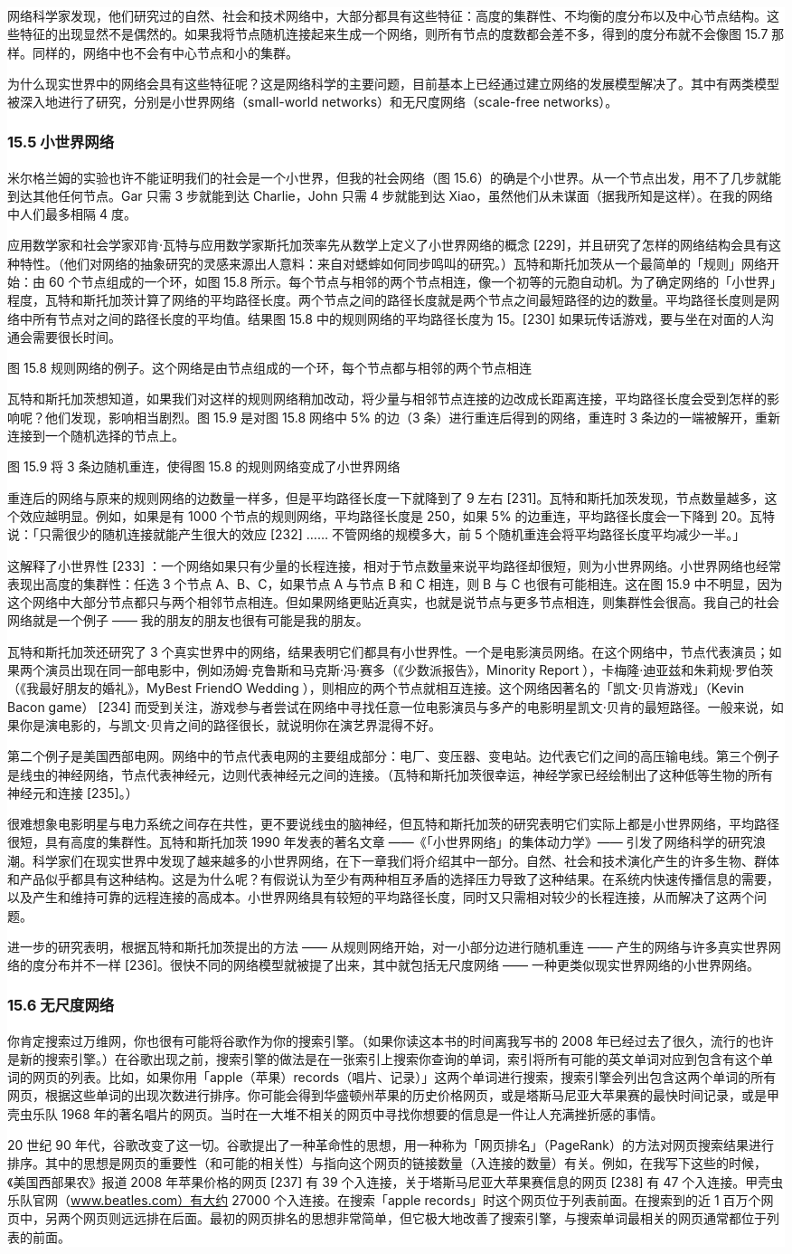网络科学家发现，他们研究过的自然、社会和技术网络中，大部分都具有这些特征：高度的集群性、不均衡的度分布以及中心节点结构。这些特征的出现显然不是偶然的。如果我将节点随机连接起来生成一个网络，则所有节点的度数都会差不多，得到的度分布就不会像图 15.7 那样。同样的，网络中也不会有中心节点和小的集群。

为什么现实世界中的网络会具有这些特征呢？这是网络科学的主要问题，目前基本上已经通过建立网络的发展模型解决了。其中有两类模型被深入地进行了研究，分别是小世界网络（small-world networks）和无尺度网络（scale-free networks）。

### 15.5 小世界网络

米尔格兰姆的实验也许不能证明我们的社会是一个小世界，但我的社会网络（图 15.6）的确是个小世界。从一个节点出发，用不了几步就能到达其他任何节点。Gar 只需 3 步就能到达 Charlie，John 只需 4 步就能到达 Xiao，虽然他们从未谋面（据我所知是这样）。在我的网络中人们最多相隔 4 度。

应用数学家和社会学家邓肯·瓦特与应用数学家斯托加茨率先从数学上定义了小世界网络的概念 [229]，并且研究了怎样的网络结构会具有这种特性。（他们对网络的抽象研究的灵感来源出人意料：来自对蟋蟀如何同步鸣叫的研究。）瓦特和斯托加茨从一个最简单的「规则」网络开始：由 60 个节点组成的一个环，如图 15.8 所示。每个节点与相邻的两个节点相连，像一个初等的元胞自动机。为了确定网络的「小世界」程度，瓦特和斯托加茨计算了网络的平均路径长度。两个节点之间的路径长度就是两个节点之间最短路径的边的数量。平均路径长度则是网络中所有节点对之间的路径长度的平均值。结果图 15.8 中的规则网络的平均路径长度为 15。[230] 如果玩传话游戏，要与坐在对面的人沟通会需要很长时间。

图 15.8 规则网络的例子。这个网络是由节点组成的一个环，每个节点都与相邻的两个节点相连

瓦特和斯托加茨想知道，如果我们对这样的规则网络稍加改动，将少量与相邻节点连接的边改成长距离连接，平均路径长度会受到怎样的影响呢？他们发现，影响相当剧烈。图 15.9 是对图 15.8 网络中 5% 的边（3 条）进行重连后得到的网络，重连时 3 条边的一端被解开，重新连接到一个随机选择的节点上。

图 15.9 将 3 条边随机重连，使得图 15.8 的规则网络变成了小世界网络

重连后的网络与原来的规则网络的边数量一样多，但是平均路径长度一下就降到了 9 左右 [231]。瓦特和斯托加茨发现，节点数量越多，这个效应越明显。例如，如果是有 1000 个节点的规则网络，平均路径长度是 250，如果 5% 的边重连，平均路径长度会一下降到 20。瓦特说：「只需很少的随机连接就能产生很大的效应 [232] …… 不管网络的规模多大，前 5 个随机重连会将平均路径长度平均减少一半。」

这解释了小世界性 [233] ：一个网络如果只有少量的长程连接，相对于节点数量来说平均路径却很短，则为小世界网络。小世界网络也经常表现出高度的集群性：任选 3 个节点 A、B、C，如果节点 A 与节点 B 和 C 相连，则 B 与 C 也很有可能相连。这在图 15.9 中不明显，因为这个网络中大部分节点都只与两个相邻节点相连。但如果网络更贴近真实，也就是说节点与更多节点相连，则集群性会很高。我自己的社会网络就是一个例子 —— 我的朋友的朋友也很有可能是我的朋友。

瓦特和斯托加茨还研究了 3 个真实世界中的网络，结果表明它们都具有小世界性。一个是电影演员网络。在这个网络中，节点代表演员；如果两个演员出现在同一部电影中，例如汤姆·克鲁斯和马克斯·冯·赛多（《少数派报告》，Minority Report ），卡梅隆·迪亚兹和朱莉规·罗伯茨（《我最好朋友的婚礼》，MyBest FriendO Wedding ），则相应的两个节点就相互连接。这个网络因著名的「凯文·贝肯游戏」（Kevin Bacon game） [234] 而受到关注，游戏参与者尝试在网络中寻找任意一位电影演员与多产的电影明星凯文·贝肯的最短路径。一般来说，如果你是演电影的，与凯文·贝肯之间的路径很长，就说明你在演艺界混得不好。

第二个例子是美国西部电网。网络中的节点代表电网的主要组成部分：电厂、变压器、变电站。边代表它们之间的高压输电线。第三个例子是线虫的神经网络，节点代表神经元，边则代表神经元之间的连接。（瓦特和斯托加茨很幸运，神经学家已经绘制出了这种低等生物的所有神经元和连接 [235]。） 

很难想象电影明星与电力系统之间存在共性，更不要说线虫的脑神经，但瓦特和斯托加茨的研究表明它们实际上都是小世界网络，平均路径很短，具有高度的集群性。瓦特和斯托加茨 1990 年发表的著名文章 ——《「小世界网络」的集体动力学》—— 引发了网络科学的研究浪潮。科学家们在现实世界中发现了越来越多的小世界网络，在下一章我们将介绍其中一部分。自然、社会和技术演化产生的许多生物、群体和产品似乎都具有这种结构。这是为什么呢？有假说认为至少有两种相互矛盾的选择压力导致了这种结果。在系统内快速传播信息的需要，以及产生和维持可靠的远程连接的高成本。小世界网络具有较短的平均路径长度，同时又只需相对较少的长程连接，从而解决了这两个问题。

进一步的研究表明，根据瓦特和斯托加茨提出的方法 —— 从规则网络开始，对一小部分边进行随机重连 —— 产生的网络与许多真实世界网络的度分布并不一样 [236]。很快不同的网络模型就被提了出来，其中就包括无尺度网络 —— 一种更类似现实世界网络的小世界网络。

### 15.6 无尺度网络

你肯定搜索过万维网，你也很有可能将谷歌作为你的搜索引擎。（如果你读这本书的时间离我写书的 2008 年已经过去了很久，流行的也许是新的搜索引擎。）在谷歌出现之前，搜索引擎的做法是在一张索引上搜索你查询的单词，索引将所有可能的英文单词对应到包含有这个单词的网页的列表。比如，如果你用「apple（苹果）records（唱片、记录）」这两个单词进行搜索，搜索引擎会列出包含这两个单词的所有网页，根据这些单词的出现次数进行排序。你可能会得到华盛顿州苹果的历史价格网页，或是塔斯马尼亚大苹果赛的最快时间记录，或是甲壳虫乐队 1968 年的著名唱片的网页。当时在一大堆不相关的网页中寻找你想要的信息是一件让人充满挫折感的事情。

20 世纪 90 年代，谷歌改变了这一切。谷歌提出了一种革命性的思想，用一种称为「网页排名」（PageRank）的方法对网页搜索结果进行排序。其中的思想是网页的重要性（和可能的相关性）与指向这个网页的链接数量（入连接的数量）有关。例如，在我写下这些的时候，《美国西部果农》报道 2008 年苹果价格的网页 [237] 有 39 个入连接，关于塔斯马尼亚大苹果赛信息的网页 [238] 有 47 个入连接。甲壳虫乐队官网（www.beatles.com）有大约 27000 个入连接。在搜索「apple records」时这个网页位于列表前面。在搜索到的近 1 百万个网页中，另两个网页则远远排在后面。最初的网页排名的思想非常简单，但它极大地改善了搜索引擎，与搜索单词最相关的网页通常都位于列表的前面。
